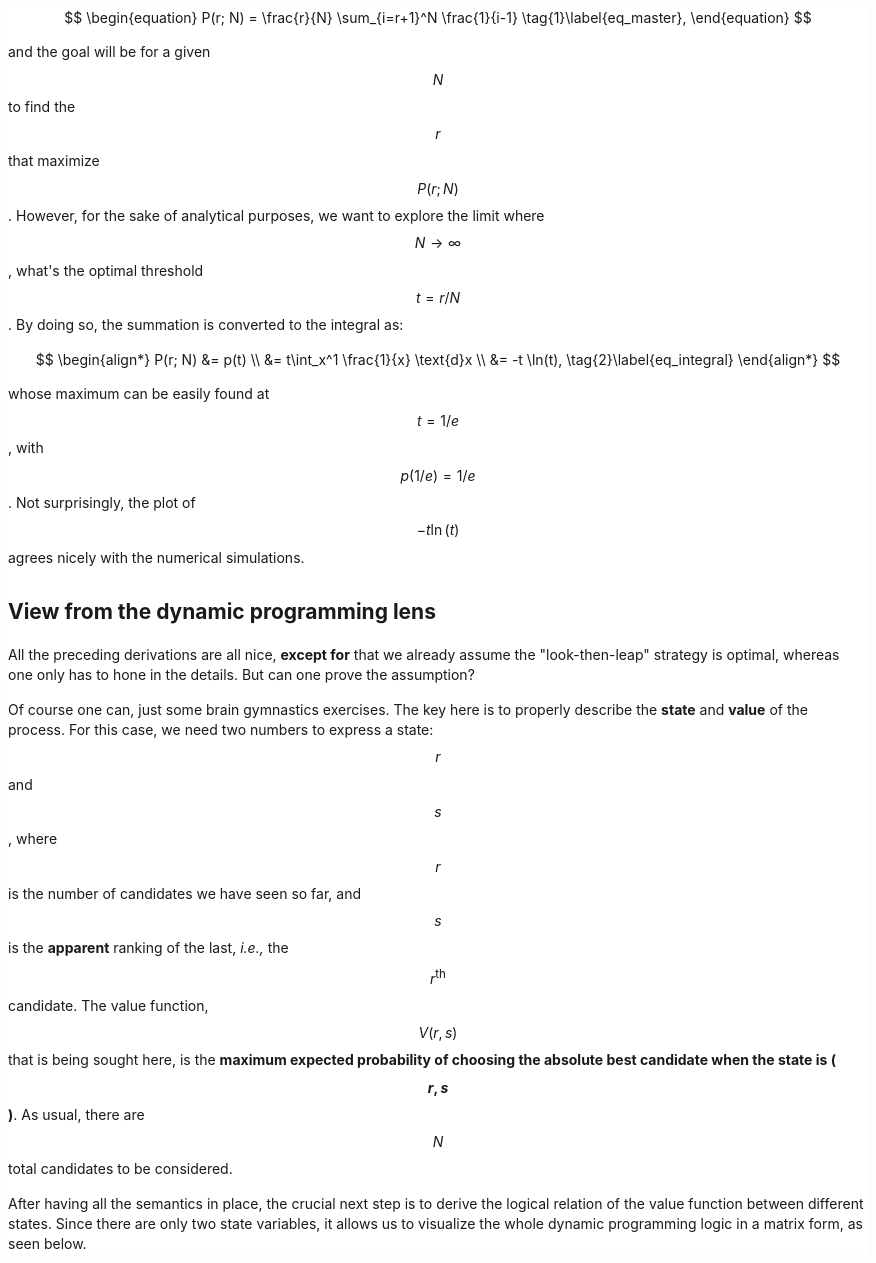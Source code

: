 $$
\begin{equation}
P(r; N) = \frac{r}{N} \sum_{i=r+1}^N \frac{1}{i-1} \tag{1}\label{eq_master},
\end{equation}
$$

and the goal will be for a given $$N$$ to find the $$r$$ that maximize $$P(r; N)$$. However, for the sake of analytical purposes, we want to explore the limit where $$N \rightarrow \infty$$, what's the optimal threshold $$t = r/N$$. By doing so, the summation is converted to the integral as:

$$
\begin{align*}
P(r; N)
&= p(t) \\
&= t\int_x^1 \frac{1}{x} \text{d}x \\
&= -t \ln(t), \tag{2}\label{eq_integral}
\end{align*}
$$

whose maximum can be easily found at $$t = 1/e$$, with $$p(1/e) = 1/e$$. Not surprisingly, the plot of $$-t \ln(t)$$ agrees nicely with the numerical simulations.

## View from the dynamic programming lens
All the preceding derivations are all nice, **except for** that we already assume the "look-then-leap" strategy is optimal, whereas one only has to hone in the details. But can one prove the assumption?

Of course one can, just some brain gymnastics exercises. The key here is to properly describe the **state** and **value** of the process. For this case, we need two numbers to express a state: $$r$$ and $$s$$, where $$r$$ is the number of candidates we have seen so far, and $$s$$ is the **apparent** ranking of the last, *i.e.,* the $$r^\text{th}$$ candidate. The value function, $$V(r, s)$$ that is being sought here, is the **maximum expected probability of choosing the absolute best candidate when the state is ($$r, s$$)**. As usual, there are $$N$$ total candidates to be considered.

After having all the semantics in place, the crucial next step is to derive the logical relation of the value function between different states. Since there are only two state variables, it allows us to visualize the whole dynamic programming logic in a matrix form, as seen below.

<figure>
<center>
<a href="/assets/images/secretary_problem_dp.png">